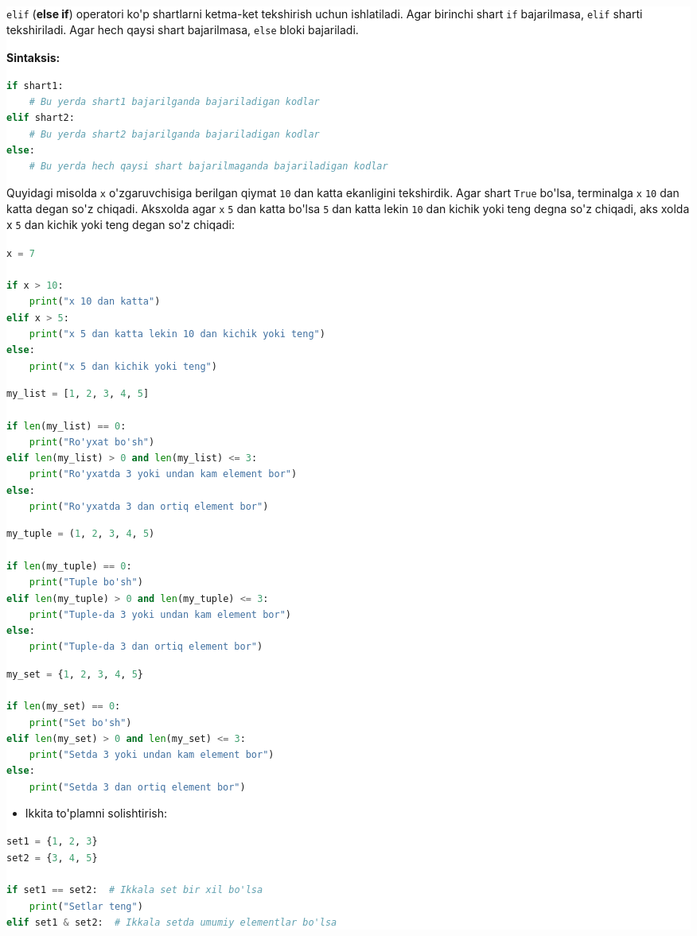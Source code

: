 `elif` (**else if**) operatori ko'p shartlarni ketma-ket tekshirish uchun ishlatiladi. Agar birinchi shart `if` bajarilmasa, `elif` sharti tekshiriladi. Agar hech qaysi shart bajarilmasa, `else` bloki bajariladi.

**Sintaksis:**
```python
if shart1:
    # Bu yerda shart1 bajarilganda bajariladigan kodlar
elif shart2:
    # Bu yerda shart2 bajarilganda bajariladigan kodlar
else:
    # Bu yerda hech qaysi shart bajarilmaganda bajariladigan kodlar
```
Quyidagi misolda `x` o'zgaruvchisiga berilgan qiymat `10` dan katta ekanligini tekshirdik. Agar shart `True` bo'lsa, terminalga `x` `10` dan katta degan so'z chiqadi. Aksxolda agar `x` `5` dan katta bo'lsa `5` dan katta lekin `10` dan kichik yoki teng degna so'z chiqadi, aks xolda x `5` dan kichik yoki teng degan so'z chiqadi:
```python
x = 7

if x > 10:
    print("x 10 dan katta")
elif x > 5:
    print("x 5 dan katta lekin 10 dan kichik yoki teng")
else:
    print("x 5 dan kichik yoki teng")
```

```python
my_list = [1, 2, 3, 4, 5]

if len(my_list) == 0:
    print("Ro'yxat bo'sh")
elif len(my_list) > 0 and len(my_list) <= 3:
    print("Ro'yxatda 3 yoki undan kam element bor")
else:
    print("Ro'yxatda 3 dan ortiq element bor")
```

```python
my_tuple = (1, 2, 3, 4, 5)

if len(my_tuple) == 0:
    print("Tuple bo'sh")
elif len(my_tuple) > 0 and len(my_tuple) <= 3:
    print("Tuple-da 3 yoki undan kam element bor")
else:
    print("Tuple-da 3 dan ortiq element bor")
```

```python
my_set = {1, 2, 3, 4, 5}

if len(my_set) == 0:
    print("Set bo'sh")
elif len(my_set) > 0 and len(my_set) <= 3:
    print("Setda 3 yoki undan kam element bor")
else:
    print("Setda 3 dan ortiq element bor")
```
- Ikkita to'plamni solishtirish:
```python
set1 = {1, 2, 3}
set2 = {3, 4, 5}

if set1 == set2:  # Ikkala set bir xil bo'lsa
    print("Setlar teng")
elif set1 & set2:  # Ikkala setda umumiy elementlar bo'lsa
```